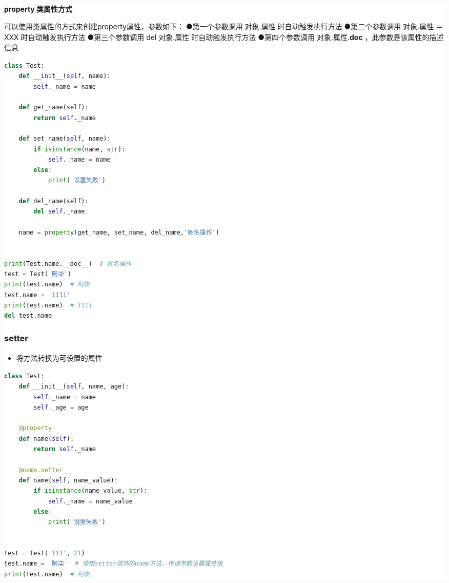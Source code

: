 **property 类属性方式**

可以使用类属性的方式来创建property属性，参数如下：
●第一个参数调用 对象.属性 时自动触发执行方法
●第二个参数调用 对象.属性 ＝ XXX 时自动触发执行方法
●第三个参数调用 del 对象.属性 时自动触发执行方法
●第四个参数调用 对象.属性.__doc__ ，此参数是该属性的描述信息

```python
class Test:
    def __init__(self, name):
        self._name = name

    def get_name(self):
        return self._name

    def set_name(self, name):
        if isinstance(name, str):
            self._name = name
        else:
            print('设置失败')

    def del_name(self):
        del self._name

    name = property(get_name, set_name, del_name,'姓名操作')


print(Test.name.__doc__)  # 姓名操作
test = Test('阿柒')
print(test.name)  # 阿柒
test.name = '1111'
print(test.name)  # 1111
del test.name
```

### setter

+ 将方法转换为可设置的属性

```python
class Test:
    def __init__(self, name, age):
        self._name = name
        self._age = age

    @property
    def name(self):
        return self._name

    @name.setter
    def name(self, name_value):
        if isinstance(name_value, str):
            self._name = name_value
        else:
            print('设置失败')


test = Test('111', 21)
test.name = '阿柒'  # 使用setter装饰的name方法，传递参数设置属性值
print(test.name)  # 阿柒
```
